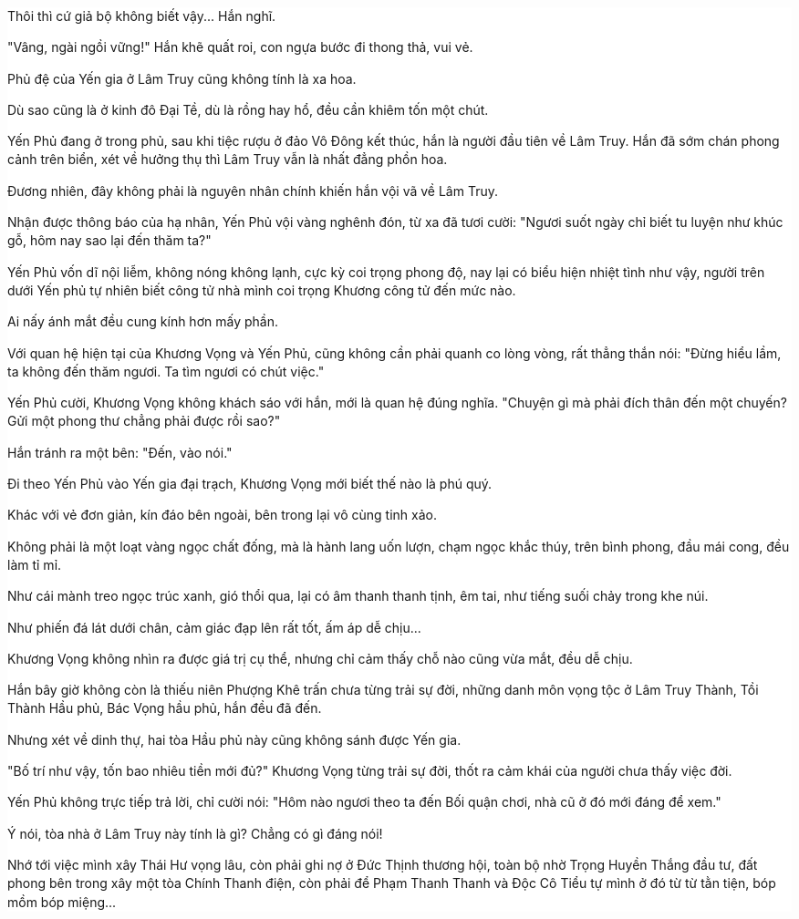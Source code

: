Thôi thì cứ giả bộ không biết vậy... Hắn nghĩ.

"Vâng, ngài ngồi vững!" Hắn khẽ quất roi, con ngựa bước đi thong thả, vui vẻ.

Phủ đệ của Yến gia ở Lâm Truy cũng không tính là xa hoa.

Dù sao cũng là ở kinh đô Đại Tề, dù là rồng hay hổ, đều cần khiêm tốn một chút.

Yến Phủ đang ở trong phủ, sau khi tiệc rượu ở đảo Vô Đông kết thúc, hắn là người đầu tiên về Lâm Truy. Hắn đã sớm chán phong cảnh trên biển, xét về hưởng thụ thì Lâm Truy vẫn là nhất đẳng phồn hoa.

Đương nhiên, đây không phải là nguyên nhân chính khiến hắn vội vã về Lâm Truy.

Nhận được thông báo của hạ nhân, Yến Phủ vội vàng nghênh đón, từ xa đã tươi cười: "Ngươi suốt ngày chỉ biết tu luyện như khúc gỗ, hôm nay sao lại đến thăm ta?"

Yến Phủ vốn dĩ nội liễm, không nóng không lạnh, cực kỳ coi trọng phong độ, nay lại có biểu hiện nhiệt tình như vậy, người trên dưới Yến phủ tự nhiên biết công tử nhà mình coi trọng Khương công tử đến mức nào.

Ai nấy ánh mắt đều cung kính hơn mấy phần.

Với quan hệ hiện tại của Khương Vọng và Yến Phủ, cũng không cần phải quanh co lòng vòng, rất thẳng thắn nói: "Đừng hiểu lầm, ta không đến thăm ngươi. Ta tìm ngươi có chút việc."

Yến Phủ cười, Khương Vọng không khách sáo với hắn, mới là quan hệ đúng nghĩa. "Chuyện gì mà phải đích thân đến một chuyến? Gửi một phong thư chẳng phải được rồi sao?"

Hắn tránh ra một bên: "Đến, vào nói."

Đi theo Yến Phủ vào Yến gia đại trạch, Khương Vọng mới biết thế nào là phú quý.

Khác với vẻ đơn giản, kín đáo bên ngoài, bên trong lại vô cùng tinh xảo.

Không phải là một loạt vàng ngọc chất đống, mà là hành lang uốn lượn, chạm ngọc khắc thúy, trên bình phong, đầu mái cong, đều làm tỉ mỉ.

Như cái mành treo ngọc trúc xanh, gió thổi qua, lại có âm thanh thanh tịnh, êm tai, như tiếng suối chảy trong khe núi.

Như phiến đá lát dưới chân, cảm giác đạp lên rất tốt, ấm áp dễ chịu...

Khương Vọng không nhìn ra được giá trị cụ thể, nhưng chỉ cảm thấy chỗ nào cũng vừa mắt, đều dễ chịu.

Hắn bây giờ không còn là thiếu niên Phượng Khê trấn chưa từng trải sự đời, những danh môn vọng tộc ở Lâm Truy Thành, Tồi Thành Hầu phủ, Bác Vọng hầu phủ, hắn đều đã đến.

Nhưng xét về dinh thự, hai tòa Hầu phủ này cũng không sánh được Yến gia.

"Bố trí như vậy, tốn bao nhiêu tiền mới đủ?" Khương Vọng từng trải sự đời, thốt ra cảm khái của người chưa thấy việc đời.

Yến Phủ không trực tiếp trả lời, chỉ cười nói: "Hôm nào ngươi theo ta đến Bối quận chơi, nhà cũ ở đó mới đáng để xem."

Ý nói, tòa nhà ở Lâm Truy này tính là gì? Chẳng có gì đáng nói!

Nhớ tới việc mình xây Thái Hư vọng lâu, còn phải ghi nợ ở Đức Thịnh thương hội, toàn bộ nhờ Trọng Huyền Thắng đầu tư, đất phong bên trong xây một tòa Chính Thanh điện, còn phải để Phạm Thanh Thanh và Độc Cô Tiểu tự mình ở đó từ từ tằn tiện, bóp mồm bóp miệng...
